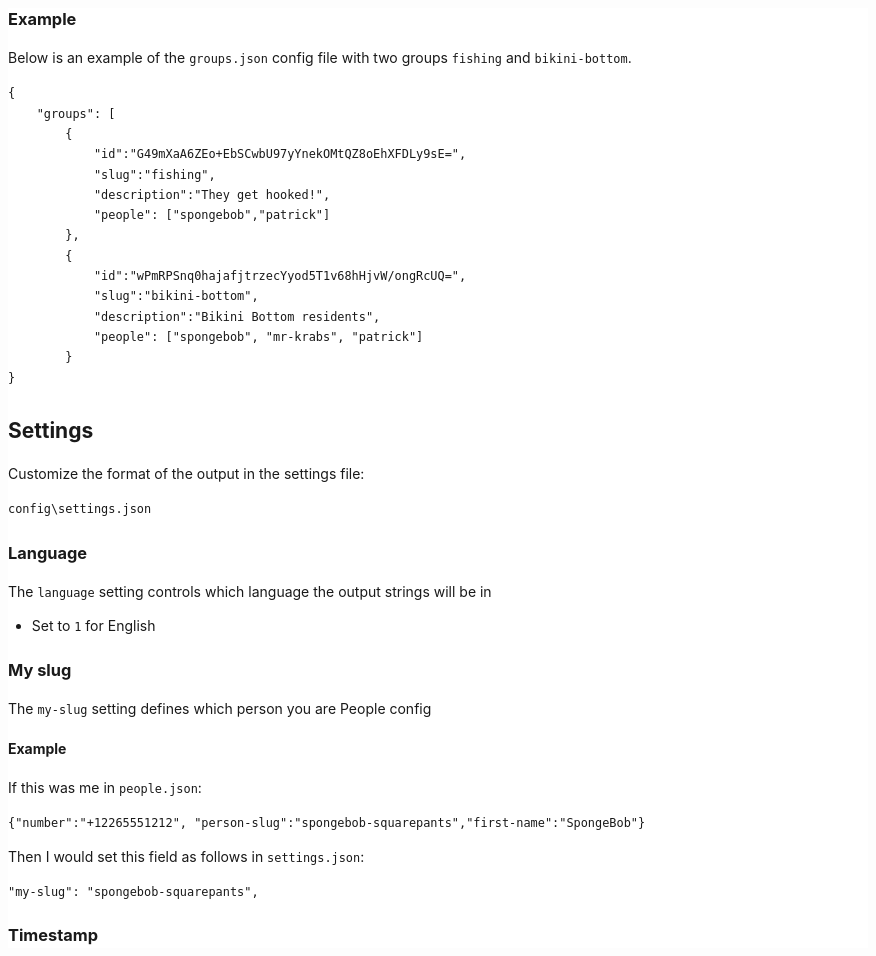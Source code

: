 ### Example

Below is an example of the `groups.json` config file with two groups `fishing` and `bikini-bottom`.

```
{
    "groups": [
        {
            "id":"G49mXaA6ZEo+EbSCwbU97yYnekOMtQZ8oEhXFDLy9sE=",
            "slug":"fishing",
            "description":"They get hooked!",
            "people": ["spongebob","patrick"]
        },
        {
            "id":"wPmRPSnq0hajafjtrzecYyod5T1v68hHjvW/ongRcUQ=",
            "slug":"bikini-bottom",
            "description":"Bikini Bottom residents",
            "people": ["spongebob", "mr-krabs", "patrick"]
        }
}
```

## Settings

Customize the format of the output in the settings file:

```
config\settings.json
``` 

### Language

The `language` setting controls which language the output strings will be in

- Set to `1` for English 

### My slug

The `my-slug` setting defines which person you are People config

#### Example

If this was me in `people.json`:

```
{"number":"+12265551212", "person-slug":"spongebob-squarepants","first-name":"SpongeBob"}
```

Then I would set this field as follows in `settings.json`:

```
"my-slug": "spongebob-squarepants",
```

### Timestamp
